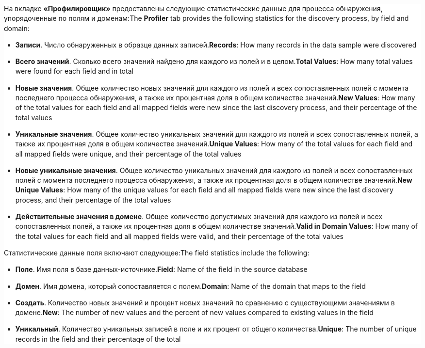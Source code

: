  <span data-ttu-id="931d6-311">На вкладке **«Профилировщик»** предоставлены следующие статистические данные для процесса обнаружения, упорядоченные по полям и доменам:</span><span class="sxs-lookup"><span data-stu-id="931d6-311">The **Profiler** tab provides the following statistics for the discovery process, by field and domain:</span></span>  
  
-   <span data-ttu-id="931d6-312">**Записи**. Число обнаруженных в образце данных записей.</span><span class="sxs-lookup"><span data-stu-id="931d6-312">**Records**: How many records in the data sample were discovered</span></span>  
  
-   <span data-ttu-id="931d6-313">**Всего значений**. Сколько всего значений найдено для каждого из полей и в целом.</span><span class="sxs-lookup"><span data-stu-id="931d6-313">**Total Values**: How many total values were found for each field and in total</span></span>  
  
-   <span data-ttu-id="931d6-314">**Новые значения**. Общее количество новых значений для каждого из полей и всех сопоставленных полей с момента последнего процесса обнаружения, а также их процентная доля в общем количестве значений.</span><span class="sxs-lookup"><span data-stu-id="931d6-314">**New Values**: How many of the total values for each field and all mapped fields were new since the last discovery process, and their percentage of the total values</span></span>  
  
-   <span data-ttu-id="931d6-315">**Уникальные значения**. Общее количество уникальных значений для каждого из полей и всех сопоставленных полей, а также их процентная доля в общем количестве значений.</span><span class="sxs-lookup"><span data-stu-id="931d6-315">**Unique Values**: How many of the total values for each field and all mapped fields were unique, and their percentage of the total values</span></span>  
  
-   <span data-ttu-id="931d6-316">**Новые уникальные значения**. Общее количество уникальных значений для каждого из полей и всех сопоставленных полей с момента последнего процесса обнаружения, а также их процентная доля в общем количестве значений.</span><span class="sxs-lookup"><span data-stu-id="931d6-316">**New Unique Values**: How many of the unique values for each field and all mapped fields were new since the last discovery process, and their percentage of the total values</span></span>  
  
-   <span data-ttu-id="931d6-317">**Действительные значения в домене**. Общее количество допустимых значений для каждого из полей и всех сопоставленных полей, а также их процентная доля в общем количестве значений.</span><span class="sxs-lookup"><span data-stu-id="931d6-317">**Valid in Domain Values**: How many of the total values for each field and all mapped fields were valid, and their percentage of the total values</span></span>  
  
 <span data-ttu-id="931d6-318">Статистические данные поля включают следующее:</span><span class="sxs-lookup"><span data-stu-id="931d6-318">The field statistics include the following:</span></span>  
  
-   <span data-ttu-id="931d6-319">**Поле**. Имя поля в базе данных-источнике.</span><span class="sxs-lookup"><span data-stu-id="931d6-319">**Field**: Name of the field in the source database</span></span>  
  
-   <span data-ttu-id="931d6-320">**Домен**. Имя домена, который сопоставляется с полем.</span><span class="sxs-lookup"><span data-stu-id="931d6-320">**Domain**: Name of the domain that maps to the field</span></span>  
  
-   <span data-ttu-id="931d6-321">**Создать**. Количество новых значений и процент новых значений по сравнению с существующими значениями в домене.</span><span class="sxs-lookup"><span data-stu-id="931d6-321">**New**: The number of new values and the percent of new values compared to existing values in the field</span></span>  
  
-   <span data-ttu-id="931d6-322">**Уникальный**. Количество уникальных записей в поле и их процент от общего количества.</span><span class="sxs-lookup"><span data-stu-id="931d6-322">**Unique**: The number of unique records in the field and their percentaqe of the total</span></span>  
  